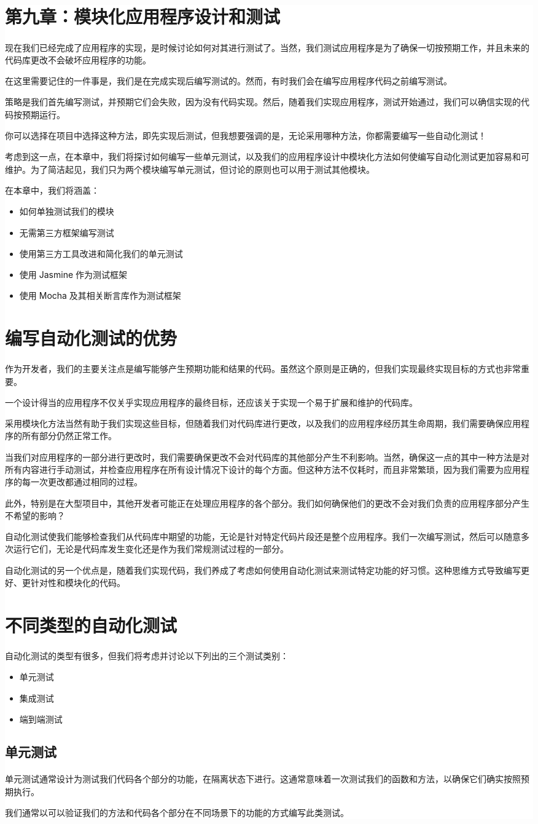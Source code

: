 # 第九章：模块化应用程序设计和测试

现在我们已经完成了应用程序的实现，是时候讨论如何对其进行测试了。当然，我们测试应用程序是为了确保一切按预期工作，并且未来的代码库更改不会破坏应用程序的功能。

在这里需要记住的一件事是，我们是在完成实现后编写测试的。然而，有时我们会在编写应用程序代码之前编写测试。

策略是我们首先编写测试，并预期它们会失败，因为没有代码实现。然后，随着我们实现应用程序，测试开始通过，我们可以确信实现的代码按预期运行。

你可以选择在项目中选择这种方法，即先实现后测试，但我想要强调的是，无论采用哪种方法，你都需要编写一些自动化测试！

考虑到这一点，在本章中，我们将探讨如何编写一些单元测试，以及我们的应用程序设计中模块化方法如何使编写自动化测试更加容易和可维护。为了简洁起见，我们只为两个模块编写单元测试，但讨论的原则也可以用于测试其他模块。

在本章中，我们将涵盖：

+   如何单独测试我们的模块

+   无需第三方框架编写测试

+   使用第三方工具改进和简化我们的单元测试

+   使用 Jasmine 作为测试框架

+   使用 Mocha 及其相关断言库作为测试框架

# 编写自动化测试的优势

作为开发者，我们的主要关注点是编写能够产生预期功能和结果的代码。虽然这个原则是正确的，但我们实现最终实现目标的方式也非常重要。

一个设计得当的应用程序不仅关乎实现应用程序的最终目标，还应该关于实现一个易于扩展和维护的代码库。

采用模块化方法当然有助于我们实现这些目标，但随着我们对代码库进行更改，以及我们的应用程序经历其生命周期，我们需要确保应用程序的所有部分仍然正常工作。

当我们对应用程序的一部分进行更改时，我们需要确保更改不会对代码库的其他部分产生不利影响。当然，确保这一点的其中一种方法是对所有内容进行手动测试，并检查应用程序在所有设计情况下设计的每个方面。但这种方法不仅耗时，而且非常繁琐，因为我们需要为应用程序的每一次更改都通过相同的过程。

此外，特别是在大型项目中，其他开发者可能正在处理应用程序的各个部分。我们如何确保他们的更改不会对我们负责的应用程序部分产生不希望的影响？

自动化测试使我们能够检查我们从代码库中期望的功能，无论是针对特定代码片段还是整个应用程序。我们一次编写测试，然后可以随意多次运行它们，无论是代码库发生变化还是作为我们常规测试过程的一部分。

自动化测试的另一个优点是，随着我们实现代码，我们养成了考虑如何使用自动化测试来测试特定功能的好习惯。这种思维方式导致编写更好、更针对性和模块化的代码。

# 不同类型的自动化测试

自动化测试的类型有很多，但我们将考虑并讨论以下列出的三个测试类别：

+   单元测试

+   集成测试

+   端到端测试

## 单元测试

单元测试通常设计为测试我们代码各个部分的功能，在隔离状态下进行。这通常意味着一次测试我们的函数和方法，以确保它们确实按照预期执行。

我们通常以可以验证我们的方法和代码各个部分在不同场景下的功能的方式编写此类测试。
